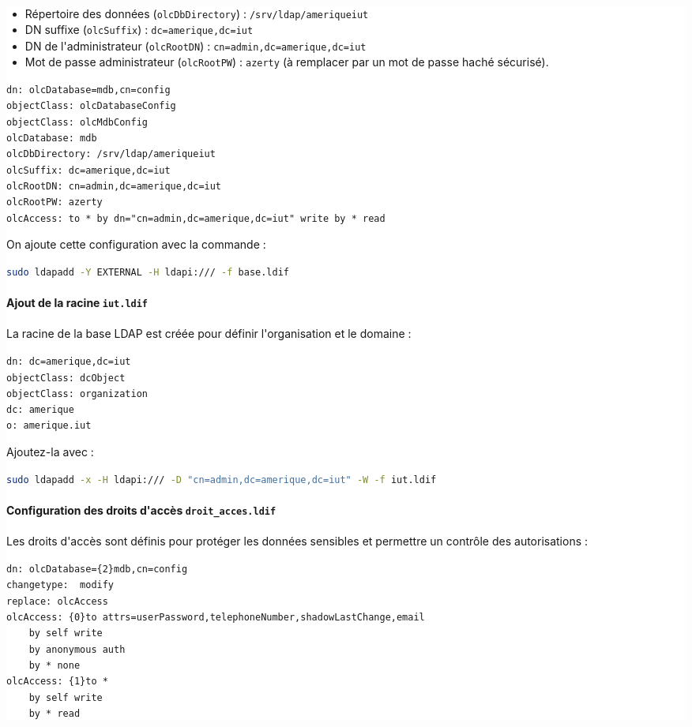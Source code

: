 - Répertoire des données (`olcDbDirectory`) : `/srv/ldap/ameriqueiut`
- DN suffixe (`olcSuffix`) : `dc=amerique,dc=iut`
- DN de l'administrateur (`olcRootDN`) : `cn=admin,dc=amerique,dc=iut`
- Mot de passe administrateur (`olcRootPW`) : `azerty` (à remplacer par un mot de passe haché sécurisé).

```ldif
dn: olcDatabase=mdb,cn=config
objectClass: olcDatabaseConfig
objectClass: olcMdbConfig
olcDatabase: mdb
olcDbDirectory: /srv/ldap/ameriqueiut
olcSuffix: dc=amerique,dc=iut
olcRootDN: cn=admin,dc=amerique,dc=iut
olcRootPW: azerty
olcAccess: to * by dn="cn=admin,dc=amerique,dc=iut" write by * read
```

On ajoute cette configuration avec la commande :

```bash
sudo ldapadd -Y EXTERNAL -H ldapi:/// -f base.ldif
```

#### Ajout de la racine `iut.ldif`

La racine de la base LDAP est créée pour définir l'organisation et le domaine :

```ldif
dn: dc=amerique,dc=iut
objectClass: dcObject
objectClass: organization
dc: amerique
o: amerique.iut
```

Ajoutez-la avec :

```bash
sudo ldapadd -x -H ldapi:/// -D "cn=admin,dc=amerique,dc=iut" -W -f iut.ldif
```

#### Configuration des droits d'accès `droit_acces.ldif`

Les droits d'accès sont définis pour protéger les données sensibles et permettre un contrôle des autorisations :

```ldif
dn: olcDatabase={2}mdb,cn=config
changetype:  modify
replace: olcAccess
olcAccess: {0}to attrs=userPassword,telephoneNumber,shadowLastChange,email
    by self write
    by anonymous auth
    by * none
olcAccess: {1}to *
    by self write
    by * read
```

